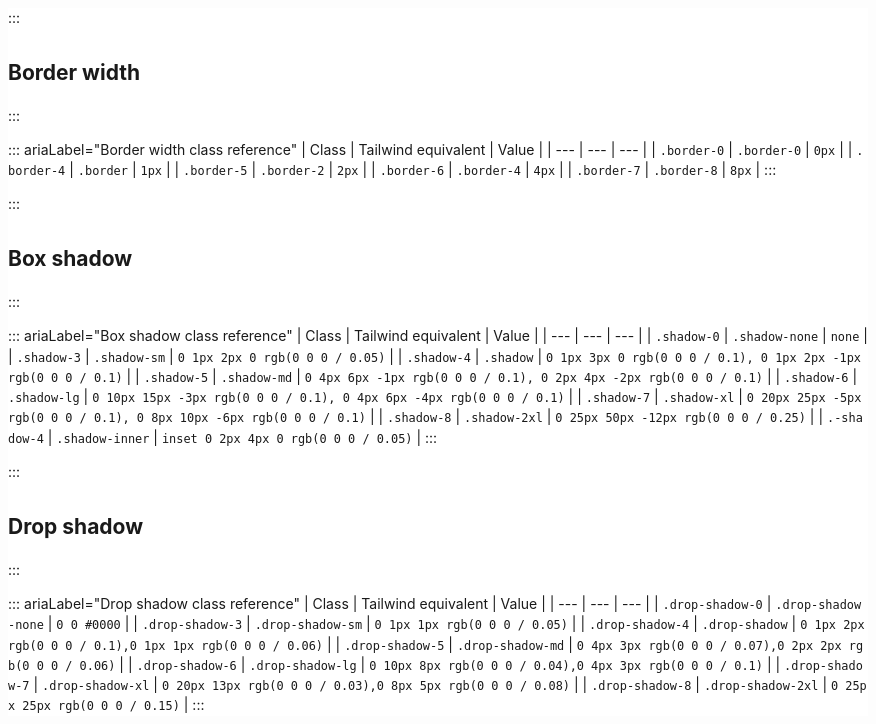 
:::
## Border width
:::

::: ariaLabel="Border width class reference"
| Class | Tailwind equivalent | Value |
| --- | --- | --- |
| `.border-0` | `.border-0` | `0px` |
| `.border-4` | `.border` | `1px` |
| `.border-5` | `.border-2` | `2px` |
| `.border-6` | `.border-4` | `4px` |
| `.border-7` | `.border-8` | `8px` |
:::


:::
## Box shadow
:::

::: ariaLabel="Box shadow class reference"
| Class | Tailwind equivalent | Value |
| --- | --- | --- |
| `.shadow-0` | `.shadow-none` | `none` |
| `.shadow-3` | `.shadow-sm` | `0 1px 2px 0 rgb(0 0 0 / 0.05)` |
| `.shadow-4` | `.shadow` | `0 1px 3px 0 rgb(0 0 0 / 0.1), 0 1px 2px -1px rgb(0 0 0 / 0.1)` |
| `.shadow-5` | `.shadow-md` | `0 4px 6px -1px rgb(0 0 0 / 0.1), 0 2px 4px -2px rgb(0 0 0 / 0.1)` |
| `.shadow-6` | `.shadow-lg` | `0 10px 15px -3px rgb(0 0 0 / 0.1), 0 4px 6px -4px rgb(0 0 0 / 0.1)` |
| `.shadow-7` | `.shadow-xl` | `0 20px 25px -5px rgb(0 0 0 / 0.1), 0 8px 10px -6px rgb(0 0 0 / 0.1)` |
| `.shadow-8` | `.shadow-2xl` | `0 25px 50px -12px rgb(0 0 0 / 0.25)` |
| `.-shadow-4` | `.shadow-inner` | `inset 0 2px 4px 0 rgb(0 0 0 / 0.05)` |
:::


:::
## Drop shadow
:::

::: ariaLabel="Drop shadow class reference"
| Class | Tailwind equivalent | Value |
| --- | --- | --- |
| `.drop-shadow-0` | `.drop-shadow-none` | `0 0 #0000` |
| `.drop-shadow-3` | `.drop-shadow-sm` | `0 1px 1px rgb(0 0 0 / 0.05)` |
| `.drop-shadow-4` | `.drop-shadow` | `0 1px 2px rgb(0 0 0 / 0.1),0 1px 1px rgb(0 0 0 / 0.06)` |
| `.drop-shadow-5` | `.drop-shadow-md` | `0 4px 3px rgb(0 0 0 / 0.07),0 2px 2px rgb(0 0 0 / 0.06)` |
| `.drop-shadow-6` | `.drop-shadow-lg` | `0 10px 8px rgb(0 0 0 / 0.04),0 4px 3px rgb(0 0 0 / 0.1)` |
| `.drop-shadow-7` | `.drop-shadow-xl` | `0 20px 13px rgb(0 0 0 / 0.03),0 8px 5px rgb(0 0 0 / 0.08)` |
| `.drop-shadow-8` | `.drop-shadow-2xl` | `0 25px 25px rgb(0 0 0 / 0.15)` |
:::

